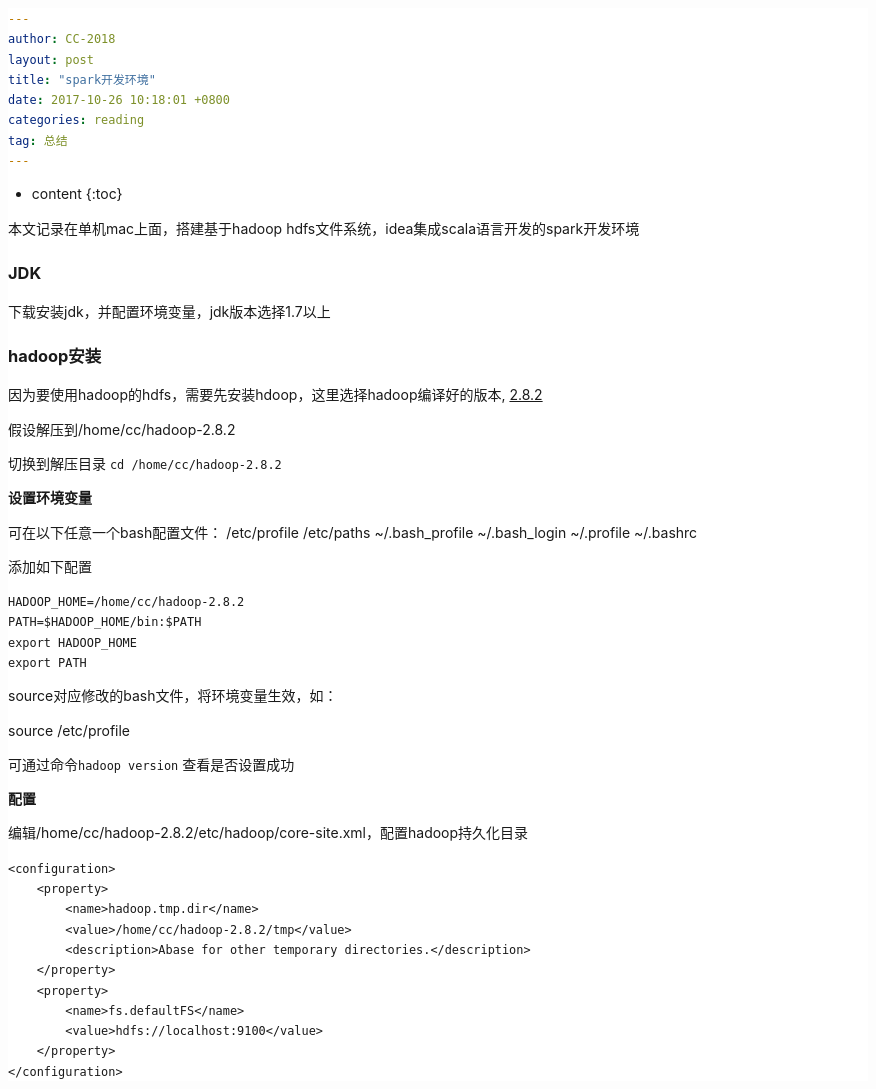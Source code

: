 ```yaml
---
author: CC-2018
layout: post
title: "spark开发环境"
date: 2017-10-26 10:18:01 +0800
categories: reading
tag: 总结
---
```


* content
{:toc}

本文记录在单机mac上面，搭建基于hadoop hdfs文件系统，idea集成scala语言开发的spark开发环境

### JDK

下载安装jdk，并配置环境变量，jdk版本选择1.7以上

### hadoop安装

因为要使用hadoop的hdfs，需要先安装hdoop，这里选择hadoop编译好的版本, [2.8.2](http://mirrors.hust.edu.cn/apache/hadoop/common/hadoop-2.8.2/hadoop-2.8.2.tar.gz)

假设解压到/home/cc/hadoop-2.8.2

切换到解压目录 `cd /home/cc/hadoop-2.8.2`

**设置环境变量**

可在以下任意一个bash配置文件：
/etc/profile /etc/paths ~/.bash_profile ~/.bash_login ~/.profile ~/.bashrc

添加如下配置
```
HADOOP_HOME=/home/cc/hadoop-2.8.2
PATH=$HADOOP_HOME/bin:$PATH
export HADOOP_HOME
export PATH
```
source对应修改的bash文件，将环境变量生效，如：

source /etc/profile

可通过命令`hadoop version` 查看是否设置成功

**配置**

编辑/home/cc/hadoop-2.8.2/etc/hadoop/core-site.xml，配置hadoop持久化目录

```
<configuration>
    <property>
        <name>hadoop.tmp.dir</name>
        <value>/home/cc/hadoop-2.8.2/tmp</value>
        <description>Abase for other temporary directories.</description>
    </property>
    <property>
        <name>fs.defaultFS</name>
        <value>hdfs://localhost:9100</value>
    </property>
</configuration>
```
